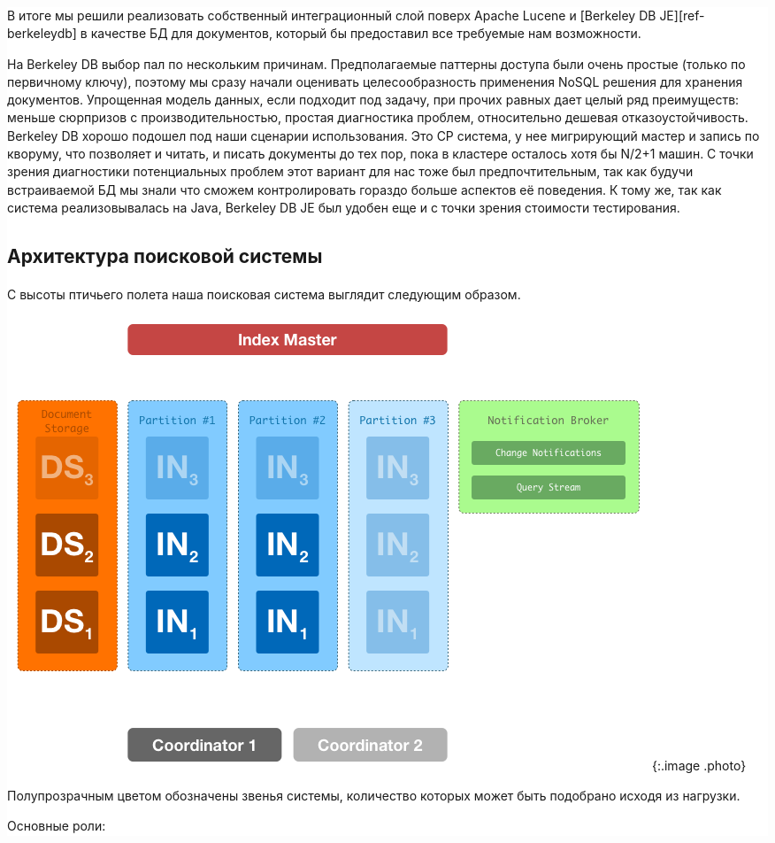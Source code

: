 В итоге мы решили реализовать собственный интеграционный слой поверх Apache Lucene и [Berkeley DB JE][ref-berkeleydb] в качестве БД для документов, который бы предоставил все требуемые нам возможности.

На Berkeley DB выбор пал по нескольким причинам. Предполагаемые паттерны доступа были очень простые (только по первичному ключу), поэтому мы сразу начали оценивать целесообразность применения NoSQL решения для хранения документов. Упрощенная модель данных, если подходит под задачу, при прочих равных дает целый ряд преимуществ: меньше сюрпризов с производительностью, простая диагностика проблем, относительно дешевая отказоустойчивость. Berkeley DB хорошо подошел под наши сценарии использования. Это CP система, у нее мигрирующий мастер и запись по кворуму, что позволяет и читать, и писать документы до тех пор, пока в кластере осталось хотя бы N/2+1 машин. С точки зрения диагностики потенциальных проблем этот вариант для нас тоже был предпочтительным, так как будучи встраиваемой БД мы знали что сможем контролировать гораздо больше аспектов её поведения. К тому же, так как система реализовывалась на Java, Berkeley DB JE был удобен еще и с точки зрения стоимости тестирования.

## Архитектура поисковой системы

С высоты птичьего полета наша поисковая система выглядит следующим образом.

![Overview](/images/search-architecture/overview.png)
{:.image .photo}

Полупрозрачным цветом обозначены звенья системы, количество которых может быть подобрано исходя из нагрузки.

Основные роли:


[^ref-tcp-incast]: [Understanding TCP Incast and Its Implications for Big Data Workloads](http://www.eecs.berkeley.edu/Pubs/TechRpts/2012/EECS-2012-40.pdf)
[^ref-solr-stored-performance]: [Solr Performance Factors](http://wiki.apache.org/solr/SolrPerformanceFactors#stored_fields)
[^ref-sphinx-distributed-search]: [Sphinx Documentation: Distributed Searching](http://sphinxsearch.com/docs/1.10/distributed.html)
[^ref-solr-distributed-search]: [Solr Distributed Indexing](http://wiki.apache.org/solr/DistributedSearch#Distributed_Indexing)
[^ref-distributed-idf]: [Solr Mailing Lists: Distributed IDF - scoring in the cloud](http://lucene.472066.n3.nabble.com/solrCloud-Distributed-IDF-scoring-in-the-cloud-td2526179.html)
[^ref-ii-partitionong]: [Effect of Inverted Index Partitioning Schemes on Performance of Query Processing in Parallel Text Retrieval Systems](http://citeseerx.ist.psu.edu/viewdoc/summary?doi=10.1.1.62.1613)
[ref-berkeleydb]: http://www.oracle.com/technetwork/products/berkeleydb/overview/index-093405.html
[ref-ocp]: http://en.wikipedia.org/wiki/Open/closed_principle
[ref-mysql-fulltext]: http://dev.mysql.com/doc/refman/5.1/en/fulltext-search.html
[ref-lucene]: http://lucene.apache.org/
[ref-solr]: http://lucene.apache.org/solr/
[ref-solrcloud]: http://wiki.apache.org/solr/SolrCloud
[ref-elastic-search]: http://www.elasticsearch.org
[ref-sphinx]: http://sphinxsearch.com